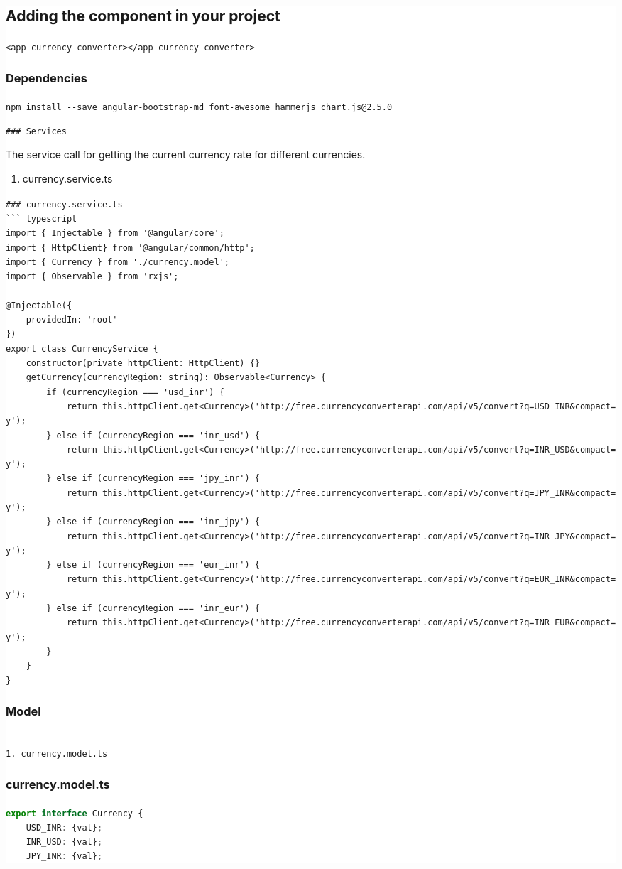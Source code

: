 
## Adding the component in your project
```
<app-currency-converter></app-currency-converter>
```
### Dependencies
```
npm install --save angular-bootstrap-md font-awesome hammerjs chart.js@2.5.0
```

```
### Services
```
The service call for getting the current currency rate for different currencies.

1. currency.service.ts
```
### currency.service.ts
``` typescript
import { Injectable } from '@angular/core';
import { HttpClient} from '@angular/common/http';
import { Currency } from './currency.model';
import { Observable } from 'rxjs';

@Injectable({
    providedIn: 'root'
})
export class CurrencyService {
    constructor(private httpClient: HttpClient) {}
    getCurrency(currencyRegion: string): Observable<Currency> {
        if (currencyRegion === 'usd_inr') {
            return this.httpClient.get<Currency>('http://free.currencyconverterapi.com/api/v5/convert?q=USD_INR&compact=y');
        } else if (currencyRegion === 'inr_usd') {
            return this.httpClient.get<Currency>('http://free.currencyconverterapi.com/api/v5/convert?q=INR_USD&compact=y');
        } else if (currencyRegion === 'jpy_inr') {
            return this.httpClient.get<Currency>('http://free.currencyconverterapi.com/api/v5/convert?q=JPY_INR&compact=y');
        } else if (currencyRegion === 'inr_jpy') {
            return this.httpClient.get<Currency>('http://free.currencyconverterapi.com/api/v5/convert?q=INR_JPY&compact=y');
        } else if (currencyRegion === 'eur_inr') {
            return this.httpClient.get<Currency>('http://free.currencyconverterapi.com/api/v5/convert?q=EUR_INR&compact=y');
        } else if (currencyRegion === 'inr_eur') {
            return this.httpClient.get<Currency>('http://free.currencyconverterapi.com/api/v5/convert?q=INR_EUR&compact=y');
        }
    }
}

```
### Model
```

1. currency.model.ts
```
### currency.model.ts
``` typescript
export interface Currency {
    USD_INR: {val};
    INR_USD: {val};
    JPY_INR: {val};
```